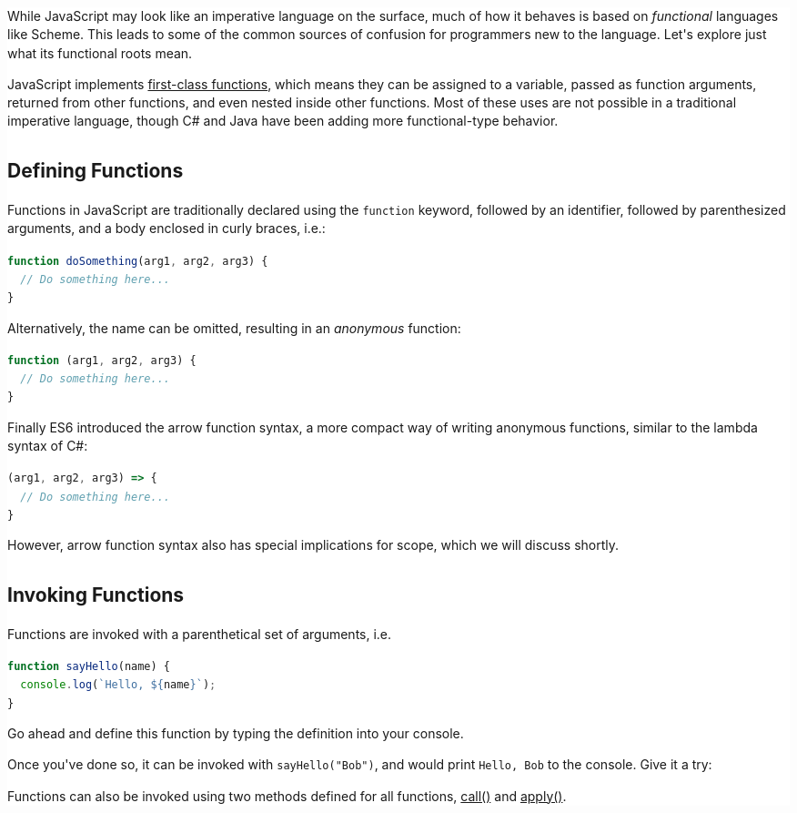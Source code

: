 While JavaScript may look like an imperative language on the surface, much of how it behaves is based on _functional_ languages like Scheme.  This leads to some of the common sources of confusion for programmers new to the language.  Let's explore just what its functional roots mean.

JavaScript implements [first-class functions](https://en.wikipedia.org/wiki/First-class_function), which means they can be assigned to a variable, passed as function arguments, returned from other functions, and even nested inside other functions.  Most of these uses are not possible in a traditional imperative language, though C# and Java have been adding more functional-type behavior.   

## Defining Functions
Functions in JavaScript are traditionally declared using the `function` keyword, followed by an identifier, followed by parenthesized arguments, and a body enclosed in curly braces, i.e.:

```js
function doSomething(arg1, arg2, arg3) {
  // Do something here...
}
```

Alternatively, the name can be omitted, resulting in an _anonymous_ function:

```js 
function (arg1, arg2, arg3) {
  // Do something here...
}
```

Finally ES6 introduced the arrow function syntax, a more compact way of writing anonymous functions, similar to the lambda syntax of C#:

```js
(arg1, arg2, arg3) => {
  // Do something here...
}
```

However, arrow function syntax also has special implications for scope, which we will discuss shortly.

## Invoking Functions 

Functions are invoked with a parenthetical set of arguments, i.e. 

```js
function sayHello(name) {
  console.log(`Hello, ${name}`);
}
```

Go ahead and define this function by typing the definition into your console.  

Once you've done so, it can be invoked with `sayHello("Bob")`, and would print `Hello, Bob` to the console.  Give it a try:

<iframe src="https://jsconsole.com/" style="width:100%"></iframe>

Functions can also be invoked using two methods defined for all functions, [call()](https://developer.mozilla.org/en-US/docs/Web/JavaScript/Reference/Global_Objects/Function/call) and [apply()](https://developer.mozilla.org/en-US/docs/Web/JavaScript/Reference/Global_Objects/Function/apply).
